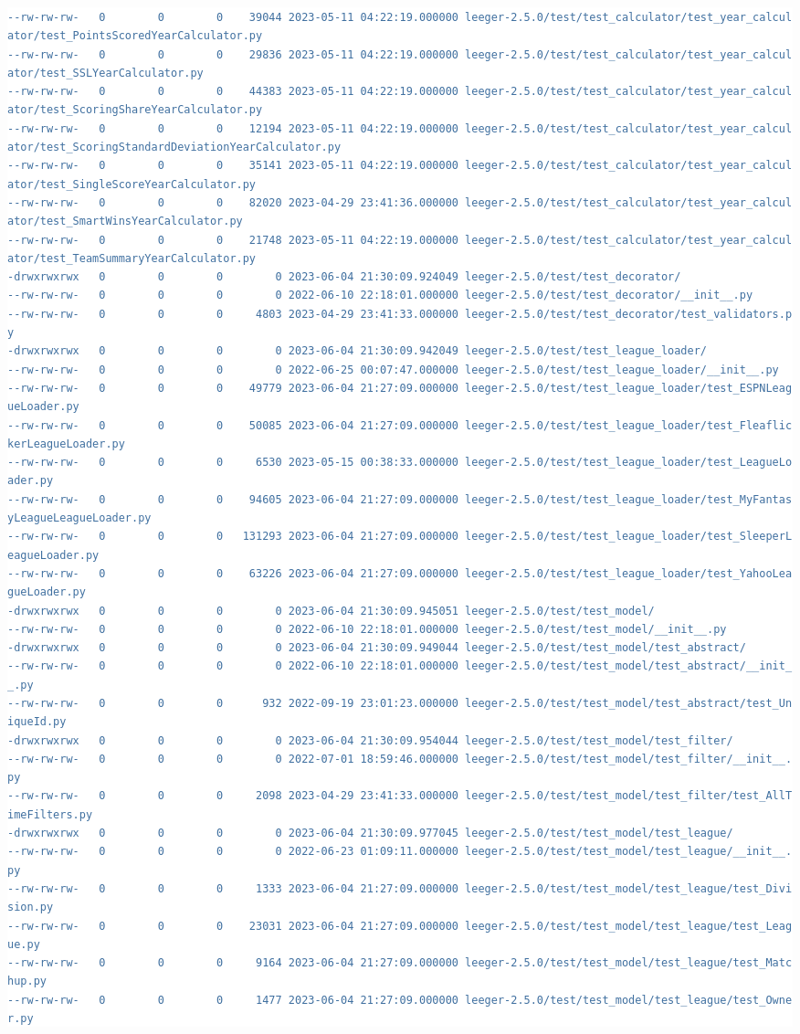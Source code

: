 ```diff
--rw-rw-rw-   0        0        0    39044 2023-05-11 04:22:19.000000 leeger-2.5.0/test/test_calculator/test_year_calculator/test_PointsScoredYearCalculator.py
--rw-rw-rw-   0        0        0    29836 2023-05-11 04:22:19.000000 leeger-2.5.0/test/test_calculator/test_year_calculator/test_SSLYearCalculator.py
--rw-rw-rw-   0        0        0    44383 2023-05-11 04:22:19.000000 leeger-2.5.0/test/test_calculator/test_year_calculator/test_ScoringShareYearCalculator.py
--rw-rw-rw-   0        0        0    12194 2023-05-11 04:22:19.000000 leeger-2.5.0/test/test_calculator/test_year_calculator/test_ScoringStandardDeviationYearCalculator.py
--rw-rw-rw-   0        0        0    35141 2023-05-11 04:22:19.000000 leeger-2.5.0/test/test_calculator/test_year_calculator/test_SingleScoreYearCalculator.py
--rw-rw-rw-   0        0        0    82020 2023-04-29 23:41:36.000000 leeger-2.5.0/test/test_calculator/test_year_calculator/test_SmartWinsYearCalculator.py
--rw-rw-rw-   0        0        0    21748 2023-05-11 04:22:19.000000 leeger-2.5.0/test/test_calculator/test_year_calculator/test_TeamSummaryYearCalculator.py
-drwxrwxrwx   0        0        0        0 2023-06-04 21:30:09.924049 leeger-2.5.0/test/test_decorator/
--rw-rw-rw-   0        0        0        0 2022-06-10 22:18:01.000000 leeger-2.5.0/test/test_decorator/__init__.py
--rw-rw-rw-   0        0        0     4803 2023-04-29 23:41:33.000000 leeger-2.5.0/test/test_decorator/test_validators.py
-drwxrwxrwx   0        0        0        0 2023-06-04 21:30:09.942049 leeger-2.5.0/test/test_league_loader/
--rw-rw-rw-   0        0        0        0 2022-06-25 00:07:47.000000 leeger-2.5.0/test/test_league_loader/__init__.py
--rw-rw-rw-   0        0        0    49779 2023-06-04 21:27:09.000000 leeger-2.5.0/test/test_league_loader/test_ESPNLeagueLoader.py
--rw-rw-rw-   0        0        0    50085 2023-06-04 21:27:09.000000 leeger-2.5.0/test/test_league_loader/test_FleaflickerLeagueLoader.py
--rw-rw-rw-   0        0        0     6530 2023-05-15 00:38:33.000000 leeger-2.5.0/test/test_league_loader/test_LeagueLoader.py
--rw-rw-rw-   0        0        0    94605 2023-06-04 21:27:09.000000 leeger-2.5.0/test/test_league_loader/test_MyFantasyLeagueLeagueLoader.py
--rw-rw-rw-   0        0        0   131293 2023-06-04 21:27:09.000000 leeger-2.5.0/test/test_league_loader/test_SleeperLeagueLoader.py
--rw-rw-rw-   0        0        0    63226 2023-06-04 21:27:09.000000 leeger-2.5.0/test/test_league_loader/test_YahooLeagueLoader.py
-drwxrwxrwx   0        0        0        0 2023-06-04 21:30:09.945051 leeger-2.5.0/test/test_model/
--rw-rw-rw-   0        0        0        0 2022-06-10 22:18:01.000000 leeger-2.5.0/test/test_model/__init__.py
-drwxrwxrwx   0        0        0        0 2023-06-04 21:30:09.949044 leeger-2.5.0/test/test_model/test_abstract/
--rw-rw-rw-   0        0        0        0 2022-06-10 22:18:01.000000 leeger-2.5.0/test/test_model/test_abstract/__init__.py
--rw-rw-rw-   0        0        0      932 2022-09-19 23:01:23.000000 leeger-2.5.0/test/test_model/test_abstract/test_UniqueId.py
-drwxrwxrwx   0        0        0        0 2023-06-04 21:30:09.954044 leeger-2.5.0/test/test_model/test_filter/
--rw-rw-rw-   0        0        0        0 2022-07-01 18:59:46.000000 leeger-2.5.0/test/test_model/test_filter/__init__.py
--rw-rw-rw-   0        0        0     2098 2023-04-29 23:41:33.000000 leeger-2.5.0/test/test_model/test_filter/test_AllTimeFilters.py
-drwxrwxrwx   0        0        0        0 2023-06-04 21:30:09.977045 leeger-2.5.0/test/test_model/test_league/
--rw-rw-rw-   0        0        0        0 2022-06-23 01:09:11.000000 leeger-2.5.0/test/test_model/test_league/__init__.py
--rw-rw-rw-   0        0        0     1333 2023-06-04 21:27:09.000000 leeger-2.5.0/test/test_model/test_league/test_Division.py
--rw-rw-rw-   0        0        0    23031 2023-06-04 21:27:09.000000 leeger-2.5.0/test/test_model/test_league/test_League.py
--rw-rw-rw-   0        0        0     9164 2023-06-04 21:27:09.000000 leeger-2.5.0/test/test_model/test_league/test_Matchup.py
--rw-rw-rw-   0        0        0     1477 2023-06-04 21:27:09.000000 leeger-2.5.0/test/test_model/test_league/test_Owner.py
```